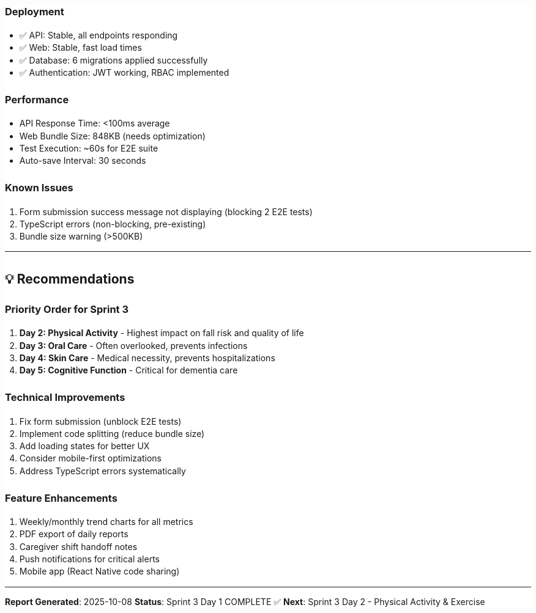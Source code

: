 ### Deployment
- ✅ API: Stable, all endpoints responding
- ✅ Web: Stable, fast load times
- ✅ Database: 6 migrations applied successfully
- ✅ Authentication: JWT working, RBAC implemented

### Performance
- API Response Time: <100ms average
- Web Bundle Size: 848KB (needs optimization)
- Test Execution: ~60s for E2E suite
- Auto-save Interval: 30 seconds

### Known Issues
1. Form submission success message not displaying (blocking 2 E2E tests)
2. TypeScript errors (non-blocking, pre-existing)
3. Bundle size warning (>500KB)

---

## 💡 Recommendations

### Priority Order for Sprint 3
1. **Day 2: Physical Activity** - Highest impact on fall risk and quality of life
2. **Day 3: Oral Care** - Often overlooked, prevents infections
3. **Day 4: Skin Care** - Medical necessity, prevents hospitalizations
4. **Day 5: Cognitive Function** - Critical for dementia care

### Technical Improvements
1. Fix form submission (unblock E2E tests)
2. Implement code splitting (reduce bundle size)
3. Add loading states for better UX
4. Consider mobile-first optimizations
5. Address TypeScript errors systematically

### Feature Enhancements
1. Weekly/monthly trend charts for all metrics
2. PDF export of daily reports
3. Caregiver shift handoff notes
4. Push notifications for critical alerts
5. Mobile app (React Native code sharing)

---

**Report Generated**: 2025-10-08
**Status**: Sprint 3 Day 1 COMPLETE ✅
**Next**: Sprint 3 Day 2 - Physical Activity & Exercise
